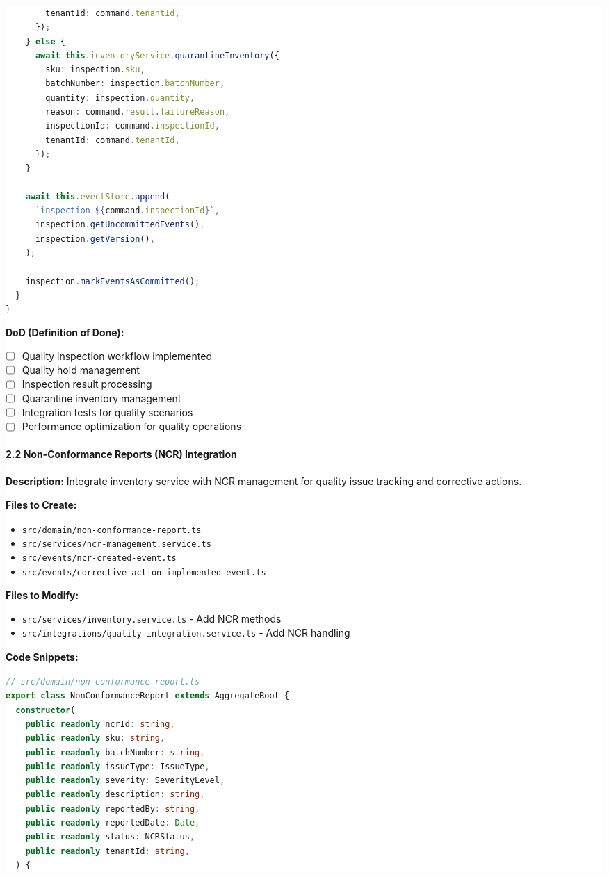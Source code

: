 ```typescript
        tenantId: command.tenantId,
      });
    } else {
      await this.inventoryService.quarantineInventory({
        sku: inspection.sku,
        batchNumber: inspection.batchNumber,
        quantity: inspection.quantity,
        reason: command.result.failureReason,
        inspectionId: command.inspectionId,
        tenantId: command.tenantId,
      });
    }

    await this.eventStore.append(
      `inspection-${command.inspectionId}`,
      inspection.getUncommittedEvents(),
      inspection.getVersion(),
    );

    inspection.markEventsAsCommitted();
  }
}
```

**DoD (Definition of Done):**

- [ ] Quality inspection workflow implemented
- [ ] Quality hold management
- [ ] Inspection result processing
- [ ] Quarantine inventory management
- [ ] Integration tests for quality scenarios
- [ ] Performance optimization for quality operations

#### **2.2 Non-Conformance Reports (NCR) Integration**

**Description:** Integrate inventory service with NCR management for quality issue tracking and corrective actions.

**Files to Create:**

- `src/domain/non-conformance-report.ts`
- `src/services/ncr-management.service.ts`
- `src/events/ncr-created-event.ts`
- `src/events/corrective-action-implemented-event.ts`

**Files to Modify:**

- `src/services/inventory.service.ts` - Add NCR methods
- `src/integrations/quality-integration.service.ts` - Add NCR handling

**Code Snippets:**

```typescript
// src/domain/non-conformance-report.ts
export class NonConformanceReport extends AggregateRoot {
  constructor(
    public readonly ncrId: string,
    public readonly sku: string,
    public readonly batchNumber: string,
    public readonly issueType: IssueType,
    public readonly severity: SeverityLevel,
    public readonly description: string,
    public readonly reportedBy: string,
    public readonly reportedDate: Date,
    public readonly status: NCRStatus,
    public readonly tenantId: string,
  ) {
```